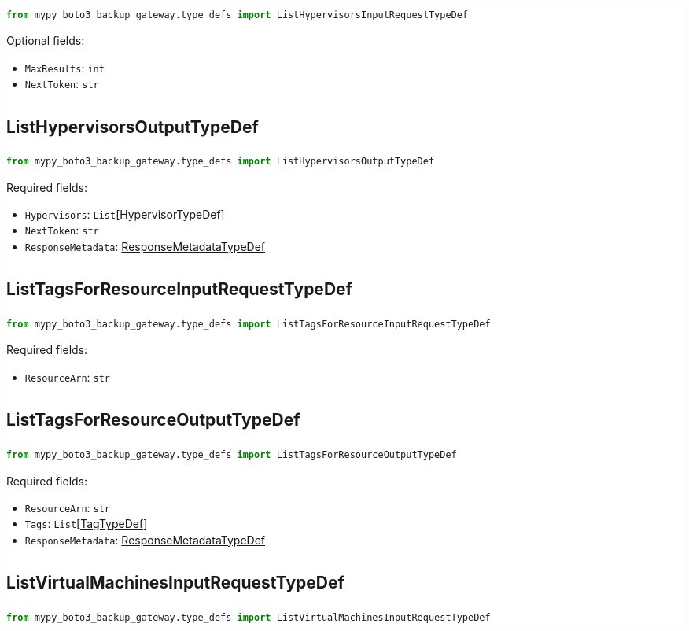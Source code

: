```python
from mypy_boto3_backup_gateway.type_defs import ListHypervisorsInputRequestTypeDef
```

Optional fields:

- `MaxResults`: `int`
- `NextToken`: `str`

<a id="listhypervisorsoutputtypedef"></a>

## ListHypervisorsOutputTypeDef

```python
from mypy_boto3_backup_gateway.type_defs import ListHypervisorsOutputTypeDef
```

Required fields:

- `Hypervisors`:
  `List`\[[HypervisorTypeDef](./type_defs.md#hypervisortypedef)\]
- `NextToken`: `str`
- `ResponseMetadata`:
  [ResponseMetadataTypeDef](./type_defs.md#responsemetadatatypedef)

<a id="listtagsforresourceinputrequesttypedef"></a>

## ListTagsForResourceInputRequestTypeDef

```python
from mypy_boto3_backup_gateway.type_defs import ListTagsForResourceInputRequestTypeDef
```

Required fields:

- `ResourceArn`: `str`

<a id="listtagsforresourceoutputtypedef"></a>

## ListTagsForResourceOutputTypeDef

```python
from mypy_boto3_backup_gateway.type_defs import ListTagsForResourceOutputTypeDef
```

Required fields:

- `ResourceArn`: `str`
- `Tags`: `List`\[[TagTypeDef](./type_defs.md#tagtypedef)\]
- `ResponseMetadata`:
  [ResponseMetadataTypeDef](./type_defs.md#responsemetadatatypedef)

<a id="listvirtualmachinesinputrequesttypedef"></a>

## ListVirtualMachinesInputRequestTypeDef

```python
from mypy_boto3_backup_gateway.type_defs import ListVirtualMachinesInputRequestTypeDef
```
